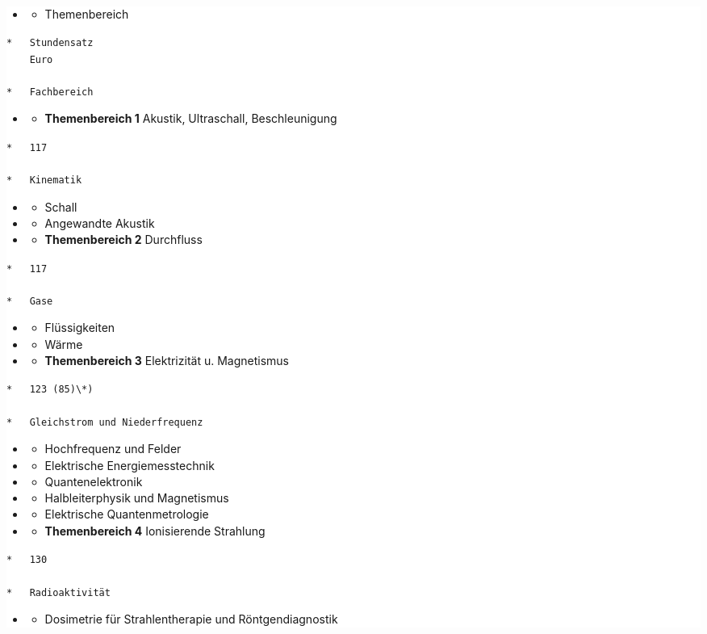 *    *   Themenbereich

    *   Stundensatz
        Euro

    *   Fachbereich


*    *   **Themenbereich 1**
        Akustik, Ultraschall, Beschleunigung

    *   117

    *   Kinematik


*    *   Schall


*    *   Angewandte Akustik


*    *   **Themenbereich 2**
        Durchfluss

    *   117

    *   Gase


*    *   Flüssigkeiten


*    *   Wärme


*    *   **Themenbereich 3**
        Elektrizität u. Magnetismus

    *   123 (85)\*)

    *   Gleichstrom und Niederfrequenz


*    *   Hochfrequenz und Felder


*    *   Elektrische Energiemesstechnik


*    *   Quantenelektronik


*    *   Halbleiterphysik und Magnetismus


*    *   Elektrische Quantenmetrologie


*    *   **Themenbereich 4**
        Ionisierende Strahlung

    *   130

    *   Radioaktivität


*    *   Dosimetrie für Strahlentherapie und Röntgendiagnostik
